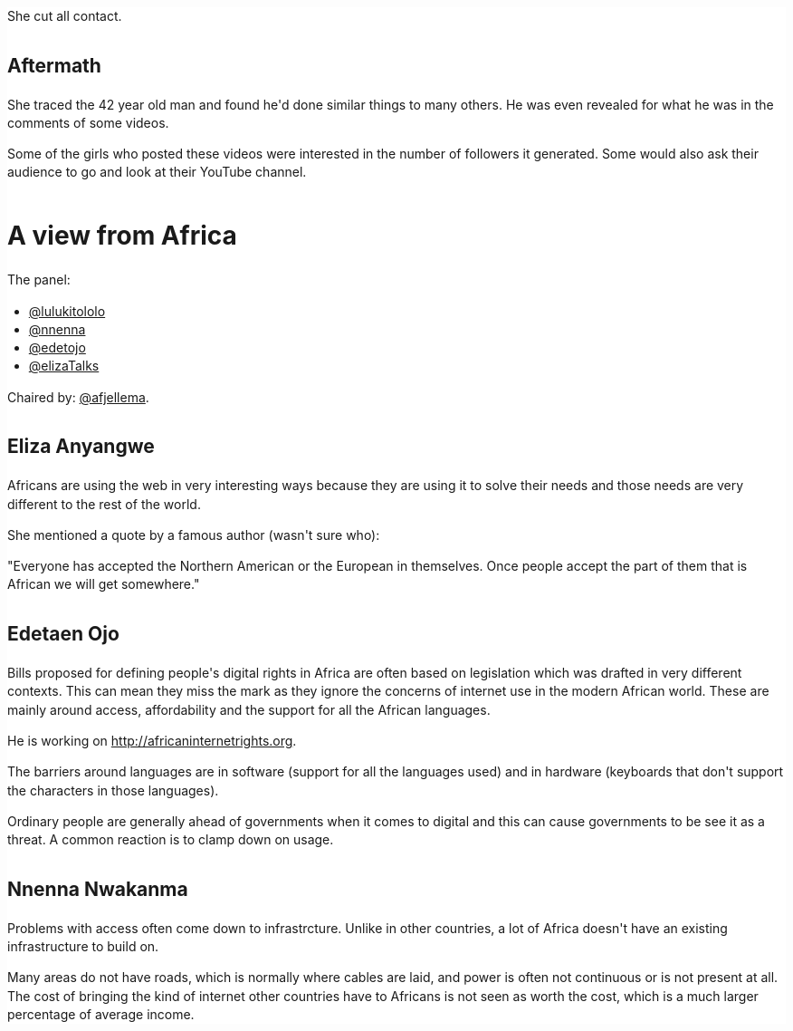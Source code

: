 She cut all contact.

## Aftermath

She traced the 42 year old man and found he'd done similar things to many others. He was even revealed for what he was in the comments of some videos.

Some of the girls who posted these videos were interested in the number of followers it generated. Some would also ask their audience to go and look at their YouTube channel.

# A view from Africa

The panel:

- [@lulukitololo](https://twitter.com/lulukitololo)
- [@nnenna](https://twitter.com/nnenna)
- [@edetojo](https://twitter.com/EdetOjo)
- [@elizaTalks](https://twitter.com/ElizaTalks)

Chaired by: [@afjellema](https://twitter.com/AFJellema).

## Eliza Anyangwe

Africans are using the web in very interesting ways because they are using it to solve their needs and those needs are very different to the rest of the world.

She mentioned a quote by a famous author (wasn't sure who):

"Everyone has accepted the Northern American or the European in themselves. Once people accept the part of them that is African we will get somewhere."

## Edetaen Ojo

Bills proposed for defining people's digital rights in Africa are often based on legislation which was drafted in very different contexts. This can mean they miss the mark as they ignore the concerns of internet use in the modern African world. These are mainly around access, affordability and the support for all the African languages.

He is working on http://africaninternetrights.org.

The barriers around languages are in software (support for all the languages used) and in hardware (keyboards that don't support the characters in those languages).

Ordinary people are generally ahead of governments when it comes to digital and this can cause governments to be see it as a threat. A common reaction is to clamp down on usage.

## Nnenna Nwakanma

Problems with access often come down to infrastrcture. Unlike in other countries, a lot of Africa doesn't have an existing infrastructure to build on.

Many areas do not have roads, which is normally where cables are laid, and power is often not continuous or is not present at all. The cost of bringing the kind of internet other countries have to Africans is not seen as worth the cost, which is a much larger percentage of average income.
